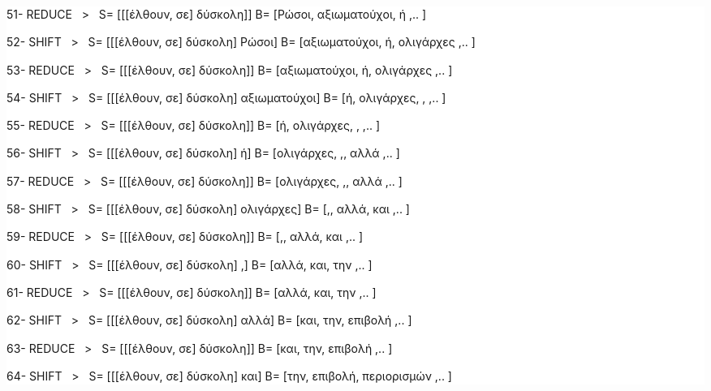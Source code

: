 

51- REDUCE&nbsp;&nbsp;&nbsp;>&nbsp;&nbsp;&nbsp;S= [[[έλθουν, σε]  δύσκολη]]   B= [Ρώσοι, αξιωματούχοι, ή ,.. ]



52- SHIFT&nbsp;&nbsp;&nbsp;>&nbsp;&nbsp;&nbsp;S= [[[έλθουν, σε]  δύσκολη]  Ρώσοι]   B= [αξιωματούχοι, ή, ολιγάρχες ,.. ]



53- REDUCE&nbsp;&nbsp;&nbsp;>&nbsp;&nbsp;&nbsp;S= [[[έλθουν, σε]  δύσκολη]]   B= [αξιωματούχοι, ή, ολιγάρχες ,.. ]



54- SHIFT&nbsp;&nbsp;&nbsp;>&nbsp;&nbsp;&nbsp;S= [[[έλθουν, σε]  δύσκολη]  αξιωματούχοι]   B= [ή, ολιγάρχες, , ,.. ]



55- REDUCE&nbsp;&nbsp;&nbsp;>&nbsp;&nbsp;&nbsp;S= [[[έλθουν, σε]  δύσκολη]]   B= [ή, ολιγάρχες, , ,.. ]



56- SHIFT&nbsp;&nbsp;&nbsp;>&nbsp;&nbsp;&nbsp;S= [[[έλθουν, σε]  δύσκολη]  ή]   B= [ολιγάρχες, ,, αλλά ,.. ]



57- REDUCE&nbsp;&nbsp;&nbsp;>&nbsp;&nbsp;&nbsp;S= [[[έλθουν, σε]  δύσκολη]]   B= [ολιγάρχες, ,, αλλά ,.. ]



58- SHIFT&nbsp;&nbsp;&nbsp;>&nbsp;&nbsp;&nbsp;S= [[[έλθουν, σε]  δύσκολη]  ολιγάρχες]   B= [,, αλλά, και ,.. ]



59- REDUCE&nbsp;&nbsp;&nbsp;>&nbsp;&nbsp;&nbsp;S= [[[έλθουν, σε]  δύσκολη]]   B= [,, αλλά, και ,.. ]



60- SHIFT&nbsp;&nbsp;&nbsp;>&nbsp;&nbsp;&nbsp;S= [[[έλθουν, σε]  δύσκολη]  ,]   B= [αλλά, και, την ,.. ]



61- REDUCE&nbsp;&nbsp;&nbsp;>&nbsp;&nbsp;&nbsp;S= [[[έλθουν, σε]  δύσκολη]]   B= [αλλά, και, την ,.. ]



62- SHIFT&nbsp;&nbsp;&nbsp;>&nbsp;&nbsp;&nbsp;S= [[[έλθουν, σε]  δύσκολη]  αλλά]   B= [και, την, επιβολή ,.. ]



63- REDUCE&nbsp;&nbsp;&nbsp;>&nbsp;&nbsp;&nbsp;S= [[[έλθουν, σε]  δύσκολη]]   B= [και, την, επιβολή ,.. ]



64- SHIFT&nbsp;&nbsp;&nbsp;>&nbsp;&nbsp;&nbsp;S= [[[έλθουν, σε]  δύσκολη]  και]   B= [την, επιβολή, περιορισμών ,.. ]

